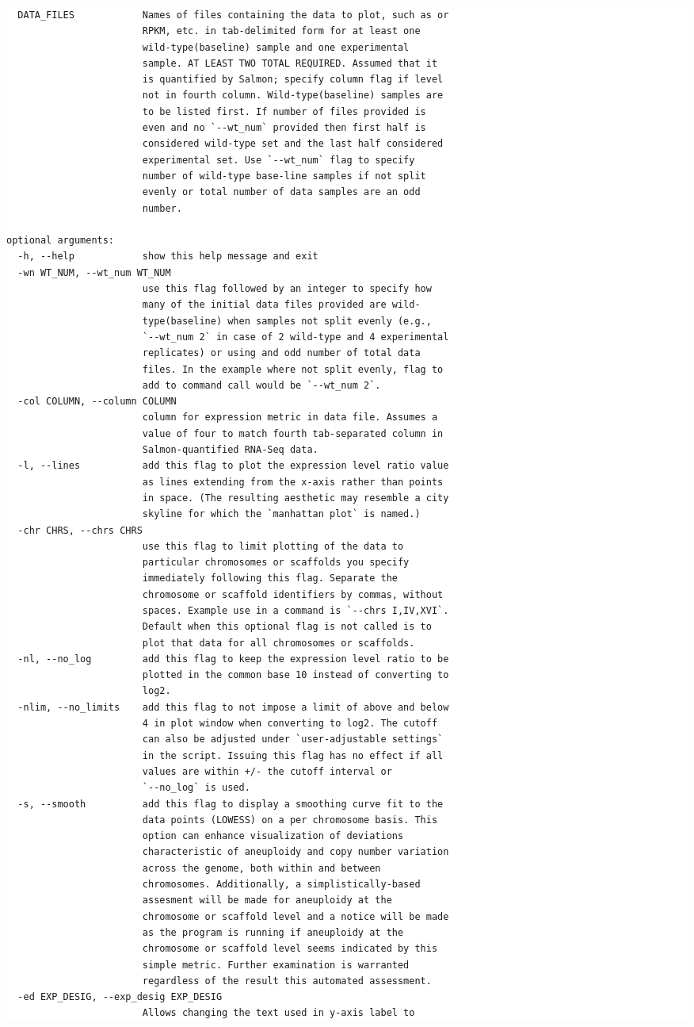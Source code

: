 ```
  DATA_FILES            Names of files containing the data to plot, such as or
                        RPKM, etc. in tab-delimited form for at least one
                        wild-type(baseline) sample and one experimental
                        sample. AT LEAST TWO TOTAL REQUIRED. Assumed that it
                        is quantified by Salmon; specify column flag if level
                        not in fourth column. Wild-type(baseline) samples are
                        to be listed first. If number of files provided is
                        even and no `--wt_num` provided then first half is
                        considered wild-type set and the last half considered
                        experimental set. Use `--wt_num` flag to specify
                        number of wild-type base-line samples if not split
                        evenly or total number of data samples are an odd
                        number.

optional arguments:
  -h, --help            show this help message and exit
  -wn WT_NUM, --wt_num WT_NUM
                        use this flag followed by an integer to specify how
                        many of the initial data files provided are wild-
                        type(baseline) when samples not split evenly (e.g.,
                        `--wt_num 2` in case of 2 wild-type and 4 experimental
                        replicates) or using and odd number of total data
                        files. In the example where not split evenly, flag to
                        add to command call would be `--wt_num 2`.
  -col COLUMN, --column COLUMN
                        column for expression metric in data file. Assumes a
                        value of four to match fourth tab-separated column in
                        Salmon-quantified RNA-Seq data.
  -l, --lines           add this flag to plot the expression level ratio value
                        as lines extending from the x-axis rather than points
                        in space. (The resulting aesthetic may resemble a city
                        skyline for which the `manhattan plot` is named.)
  -chr CHRS, --chrs CHRS
                        use this flag to limit plotting of the data to
                        particular chromosomes or scaffolds you specify
                        immediately following this flag. Separate the
                        chromosome or scaffold identifiers by commas, without
                        spaces. Example use in a command is `--chrs I,IV,XVI`.
                        Default when this optional flag is not called is to
                        plot that data for all chromosomes or scaffolds.
  -nl, --no_log         add this flag to keep the expression level ratio to be
                        plotted in the common base 10 instead of converting to
                        log2.
  -nlim, --no_limits    add this flag to not impose a limit of above and below
                        4 in plot window when converting to log2. The cutoff
                        can also be adjusted under `user-adjustable settings`
                        in the script. Issuing this flag has no effect if all
                        values are within +/- the cutoff interval or
                        `--no_log` is used.
  -s, --smooth          add this flag to display a smoothing curve fit to the
                        data points (LOWESS) on a per chromosome basis. This
                        option can enhance visualization of deviations
                        characteristic of aneuploidy and copy number variation
                        across the genome, both within and between
                        chromosomes. Additionally, a simplistically-based
                        assesment will be made for aneuploidy at the
                        chromosome or scaffold level and a notice will be made
                        as the program is running if aneuploidy at the
                        chromosome or scaffold level seems indicated by this
                        simple metric. Further examination is warranted
                        regardless of the result this automated assessment.
  -ed EXP_DESIG, --exp_desig EXP_DESIG
                        Allows changing the text used in y-axis label to
```